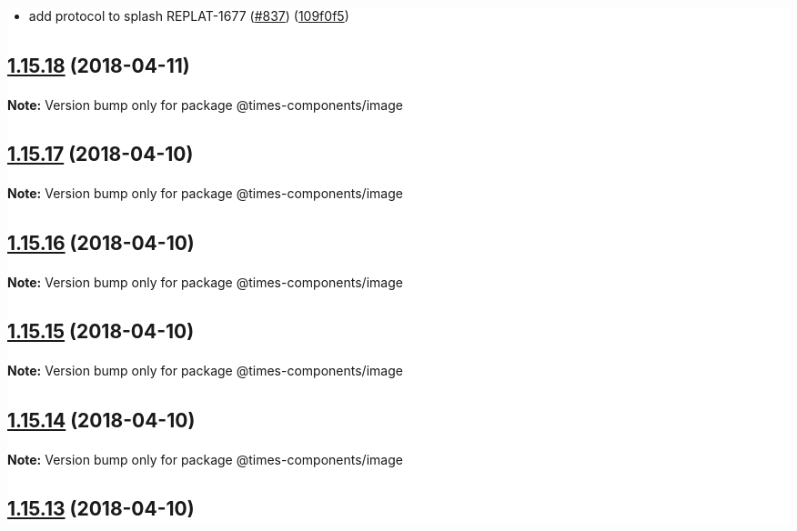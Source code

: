 * add protocol to splash REPLAT-1677 ([#837](https://github.com/newsuk/times-components/issues/837)) ([109f0f5](https://github.com/newsuk/times-components/commit/109f0f5))




<a name="1.15.18"></a>
## [1.15.18](https://github.com/newsuk/times-components/compare/@times-components/image@1.15.17...@times-components/image@1.15.18) (2018-04-11)




**Note:** Version bump only for package @times-components/image

<a name="1.15.17"></a>
## [1.15.17](https://github.com/newsuk/times-components/compare/@times-components/image@1.15.14...@times-components/image@1.15.17) (2018-04-10)




**Note:** Version bump only for package @times-components/image

<a name="1.15.16"></a>
## [1.15.16](https://github.com/newsuk/times-components/compare/@times-components/image@1.15.14...@times-components/image@1.15.16) (2018-04-10)




**Note:** Version bump only for package @times-components/image

<a name="1.15.15"></a>
## [1.15.15](https://github.com/newsuk/times-components/compare/@times-components/image@1.15.14...@times-components/image@1.15.15) (2018-04-10)




**Note:** Version bump only for package @times-components/image

<a name="1.15.14"></a>
## [1.15.14](https://github.com/newsuk/times-components/compare/@times-components/image@1.15.13...@times-components/image@1.15.14) (2018-04-10)




**Note:** Version bump only for package @times-components/image

<a name="1.15.13"></a>
## [1.15.13](https://github.com/newsuk/times-components/compare/@times-components/image@1.15.12...@times-components/image@1.15.13) (2018-04-10)
